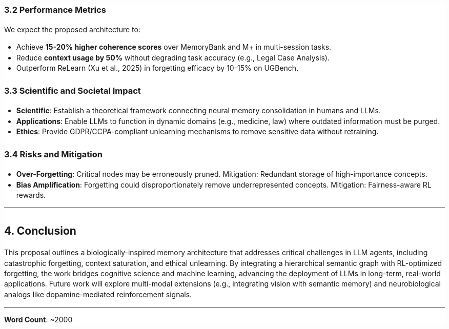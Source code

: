 ### **3.2 Performance Metrics**  
We expect the proposed architecture to:  
- Achieve **15-20% higher coherence scores** over MemoryBank and M+ in multi-session tasks.  
- Reduce **context usage by 50%** without degrading task accuracy (e.g., Legal Case Analysis).  
- Outperform ReLearn (Xu et al., 2025) in forgetting efficacy by 10-15% on UGBench.  

### **3.3 Scientific and Societal Impact**  
- **Scientific**: Establish a theoretical framework connecting neural memory consolidation in humans and LLMs.  
- **Applications**: Enable LLMs to function in dynamic domains (e.g., medicine, law) where outdated information must be purged.  
- **Ethics**: Provide GDPR/CCPA-compliant unlearning mechanisms to remove sensitive data without retraining.  

### **3.4 Risks and Mitigation**  
- **Over-Forgetting**: Critical nodes may be erroneously pruned. Mitigation: Redundant storage of high-importance concepts.  
- **Bias Amplification**: Forgetting could disproportionately remove underrepresented concepts. Mitigation: Fairness-aware RL rewards.  

---

## **4. Conclusion**  
This proposal outlines a biologically-inspired memory architecture that addresses critical challenges in LLM agents, including catastrophic forgetting, context saturation, and ethical unlearning. By integrating a hierarchical semantic graph with RL-optimized forgetting, the work bridges cognitive science and machine learning, advancing the deployment of LLMs in long-term, real-world applications. Future work will explore multi-modal extensions (e.g., integrating vision with semantic memory) and neurobiological analogs like dopamine-mediated reinforcement signals.  

---

**Word Count**: ~2000